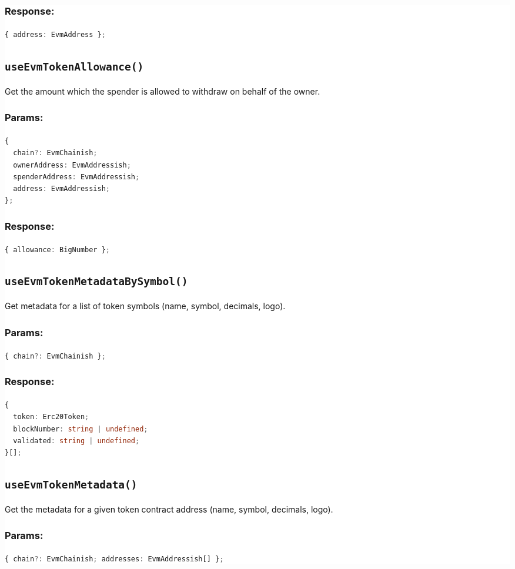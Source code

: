 
### Response:
```ts
{ address: EvmAddress }; 
```

## `useEvmTokenAllowance()` 

Get the amount which the spender is allowed to withdraw on behalf of the owner.

### Params:
```ts
{
  chain?: EvmChainish;
  ownerAddress: EvmAddressish;
  spenderAddress: EvmAddressish;
  address: EvmAddressish;
}; 
```

### Response:
```ts
{ allowance: BigNumber }; 
```

## `useEvmTokenMetadataBySymbol()` 

Get metadata for a list of token symbols (name, symbol, decimals, logo).

### Params:
```ts
{ chain?: EvmChainish }; 
```

### Response:
```ts
{
  token: Erc20Token;
  blockNumber: string | undefined;
  validated: string | undefined;
}[]; 
```

## `useEvmTokenMetadata()` 

Get the metadata for a given token contract address (name, symbol, decimals, logo).

### Params:
```ts
{ chain?: EvmChainish; addresses: EvmAddressish[] }; 
```
